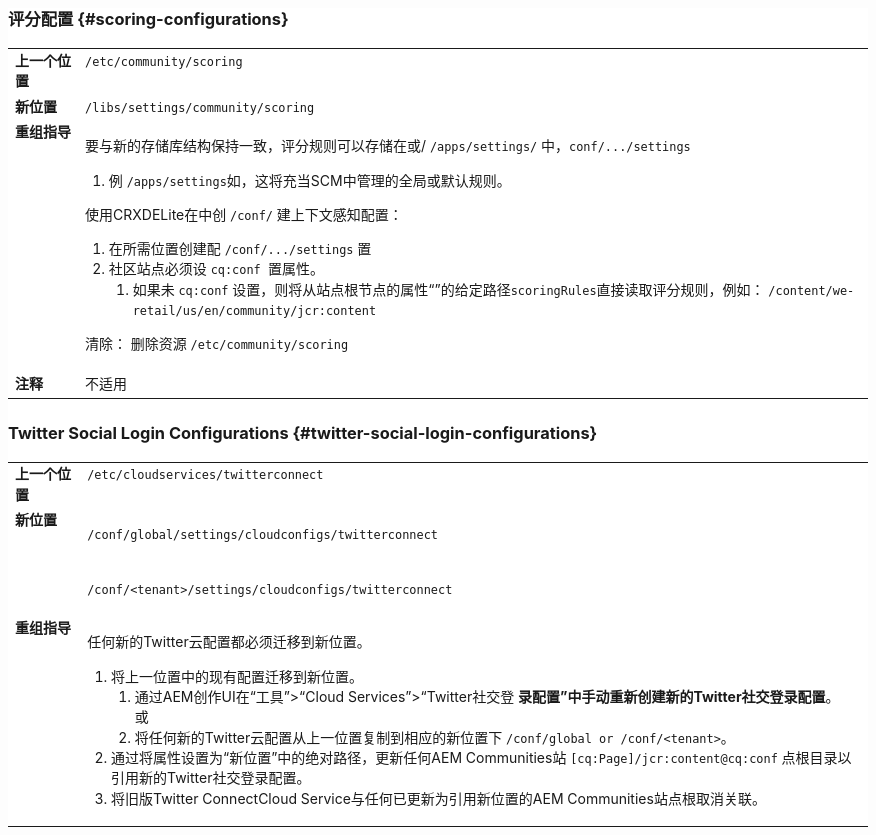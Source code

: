 ### 评分配置 {#scoring-configurations}

<table> 
 <tbody>
  <tr>
   <td><strong>上一个位置</strong></td> 
   <td><code>/etc/community/scoring</code></td> 
  </tr>
  <tr>
   <td><strong>新位置</strong></td> 
   <td><code>/libs/settings/community/scoring</code></td> 
  </tr>
  <tr>
   <td><strong>重组指导</strong></td> 
   <td><p>要与新的存储库结构保持一致，评分规则可以存储在或/ <code>/apps/settings/</code> 中，<code>conf/.../settings</code></p> 
    <ol> 
     <li>例 <code>/apps/settings</code>如，这将充当SCM中管理的全局或默认规则。</li> 
    </ol> <p>使用CRXDELite在中创 <code>/conf/</code> 建上下文感知配置：</p> 
    <ol> 
     <li>在所需位置创建配 <code>/conf/.../settings</code> 置<br /> </li> 
     <li>社区站点必须设 <code>cq:conf </code>置属性。
      <ol> 
       <li>如果未 <code>cq:conf</code> 设置，则将从站点根节点的属性“”的给定路径<code>scoringRules</code>直接读取评分规则，例如： <code>/content/we-retail/us/en/community/jcr:content</code></li> 
      </ol> </li> 
    </ol> <p>清除： 删除资源 <code>/etc/community/scoring</code></p> </td> 
  </tr>
  <tr>
   <td><strong>注释</strong></td> 
   <td>不适用<br /> </td> 
  </tr>
 </tbody>
</table>

### Twitter Social Login Configurations {#twitter-social-login-configurations}

<table> 
 <tbody>
  <tr>
   <td><strong>上一个位置</strong></td> 
   <td><code>/etc/cloudservices/twitterconnect</code></td> 
  </tr>
  <tr>
   <td><strong>新位置</strong></td> 
   <td><p><code class="code">/conf/global/settings/cloudconfigs/twitterconnect
       </code></p> <p><code>/conf/&lt;tenant&gt;/settings/cloudconfigs/twitterconnect</code></p> <p> </p> </td> 
  </tr>
  <tr>
   <td><strong>重组指导</strong></td> 
   <td><p>任何新的Twitter云配置都必须迁移到新位置。</p> 
    <ol> 
     <li>将上一位置中的现有配置迁移到新位置。
      <ol> 
       <li>通过AEM创作UI在“工具”&gt;“Cloud Services”&gt;“Twitter社交登 <strong>录配置”中手动重新创建新的Twitter社交登录配置</strong>。<br /> 或 <br /> </li> 
       <li>将任何新的Twitter云配置从上一位置复制到相应的新位置下 <code>/conf/global or /conf/&lt;tenant&gt;</code>。</li> 
      </ol> </li> 
     <li>通过将属性设置为“新位置”中的绝对路径，更新任何AEM Communities站 <code>[cq:Page]/jcr:content@cq:conf</code> 点根目录以引用新的Twitter社交登录配置。</li> 
     <li>将旧版Twitter ConnectCloud Service与任何已更新为引用新位置的AEM Communities站点根取消关联。</li> 
    </ol> </td> 